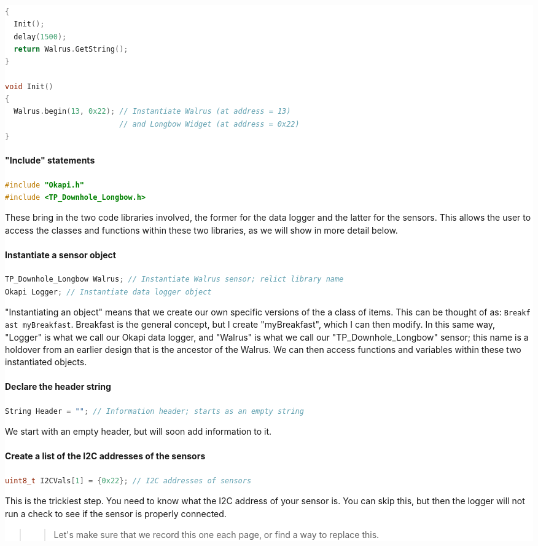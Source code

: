 ```c++
{
  Init();
  delay(1500);
  return Walrus.GetString();
}

void Init()
{
  Walrus.begin(13, 0x22); // Instantiate Walrus (at address = 13)
                          // and Longbow Widget (at address = 0x22)
}
```

#### "Include" statements

```c++
#include "Okapi.h"
#include <TP_Downhole_Longbow.h>
```

These bring in the two code libraries involved, the former for the data logger and the latter for the sensors. This allows the user to access the classes and functions within these two libraries, as we will show in more detail below.

#### Instantiate a sensor object

```c++
TP_Downhole_Longbow Walrus; // Instantiate Walrus sensor; relict library name
Okapi Logger; // Instantiate data logger object
```

"Instantiating an object" means that we create our own specific versions of the a class of items. This can be thought of as: `Breakfast myBreakfast`. Breakfast is the general concept, but I create "myBreakfast", which I can then modify. In this same way, "Logger" is what we call our Okapi data logger, and "Walrus" is what we call our "TP_Downhole_Longbow" sensor; this name is a holdover from an earlier design that is the ancestor of the Walrus. We can then access functions and variables within these two instantiated objects.

#### Declare the header string

```c++
String Header = ""; // Information header; starts as an empty string
```

We start with an empty header, but will soon add information to it.

#### Create a list of the I2C addresses of the sensors

```c++
uint8_t I2CVals[1] = {0x22}; // I2C addresses of sensors
```

This is the trickiest step. You need to know what the I2C address of your sensor is. You can skip this, but then the logger will not run a check to see if the sensor is properly connected.

>> Let's make sure that we record this one each page, or find a way to replace this.
